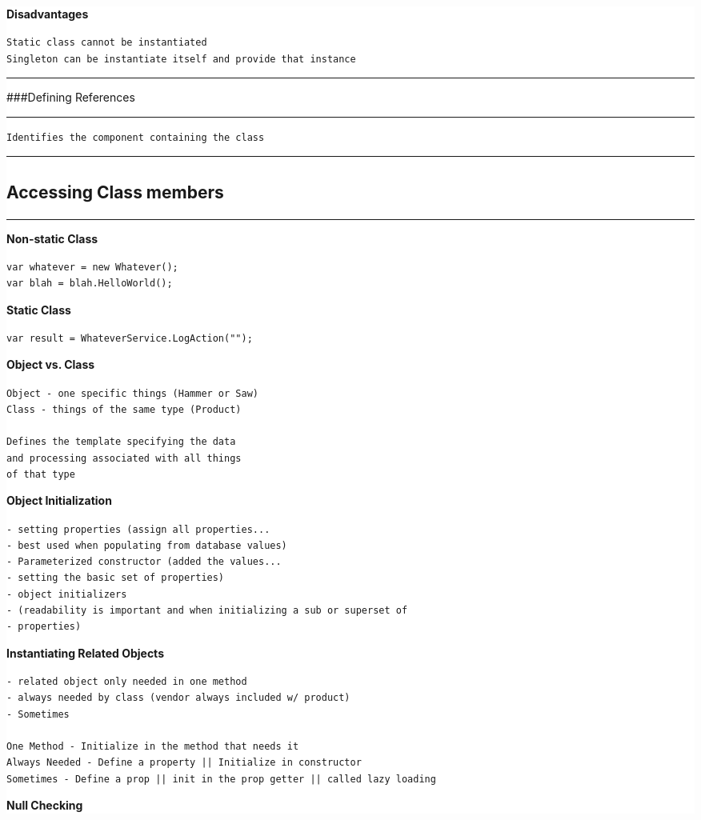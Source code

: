 **Disadvantages**

	Static class cannot be instantiated
	Singleton can be instantiate itself and provide that instance

---

###Defining References

---

	Identifies the component containing the class

---

## Accessing Class members
---

**Non-static Class**

	var whatever = new Whatever();
	var blah = blah.HelloWorld();

**Static Class**

	var result = WhateverService.LogAction("");

**Object vs. Class**

	Object - one specific things (Hammer or Saw)
	Class - things of the same type (Product)

	Defines the template specifying the data 
	and processing associated with all things
	of that type

**Object Initialization**

	- setting properties (assign all properties...
	- best used when populating from database values)
	- Parameterized constructor (added the values...
	- setting the basic set of properties)
	- object initializers
	- (readability is important and when initializing a sub or superset of
	- properties)


**Instantiating Related Objects**

	- related object only needed in one method
	- always needed by class (vendor always included w/ product)
	- Sometimes

	One Method - Initialize in the method that needs it
	Always Needed - Define a property || Initialize in constructor
	Sometimes - Define a prop || init in the prop getter || called lazy loading

**Null Checking**
